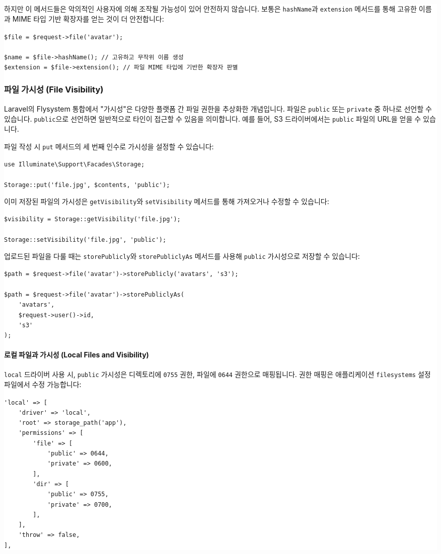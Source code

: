 하지만 이 메서드들은 악의적인 사용자에 의해 조작될 가능성이 있어 안전하지 않습니다. 보통은 `hashName`과 `extension` 메서드를 통해 고유한 이름과 MIME 타입 기반 확장자를 얻는 것이 더 안전합니다:

```
$file = $request->file('avatar');

$name = $file->hashName(); // 고유하고 무작위 이름 생성
$extension = $file->extension(); // 파일 MIME 타입에 기반한 확장자 판별
```

<a name="file-visibility"></a>
### 파일 가시성 (File Visibility)

Laravel의 Flysystem 통합에서 "가시성"은 다양한 플랫폼 간 파일 권한을 추상화한 개념입니다. 파일은 `public` 또는 `private` 중 하나로 선언할 수 있습니다. `public`으로 선언하면 일반적으로 타인이 접근할 수 있음을 의미합니다. 예를 들어, S3 드라이버에서는 `public` 파일의 URL을 얻을 수 있습니다.

파일 작성 시 `put` 메서드의 세 번째 인수로 가시성을 설정할 수 있습니다:

```
use Illuminate\Support\Facades\Storage;

Storage::put('file.jpg', $contents, 'public');
```

이미 저장된 파일의 가시성은 `getVisibility`와 `setVisibility` 메서드를 통해 가져오거나 수정할 수 있습니다:

```
$visibility = Storage::getVisibility('file.jpg');

Storage::setVisibility('file.jpg', 'public');
```

업로드된 파일을 다룰 때는 `storePublicly`와 `storePubliclyAs` 메서드를 사용해 `public` 가시성으로 저장할 수 있습니다:

```
$path = $request->file('avatar')->storePublicly('avatars', 's3');

$path = $request->file('avatar')->storePubliclyAs(
    'avatars',
    $request->user()->id,
    's3'
);
```

<a name="local-files-and-visibility"></a>
#### 로컬 파일과 가시성 (Local Files and Visibility)

`local` 드라이버 사용 시, `public` 가시성은 디렉토리에 `0755` 권한, 파일에 `0644` 권한으로 매핑됩니다. 권한 매핑은 애플리케이션 `filesystems` 설정 파일에서 수정 가능합니다:

```
'local' => [
    'driver' => 'local',
    'root' => storage_path('app'),
    'permissions' => [
        'file' => [
            'public' => 0644,
            'private' => 0600,
        ],
        'dir' => [
            'public' => 0755,
            'private' => 0700,
        ],
    ],
    'throw' => false,
],
```
